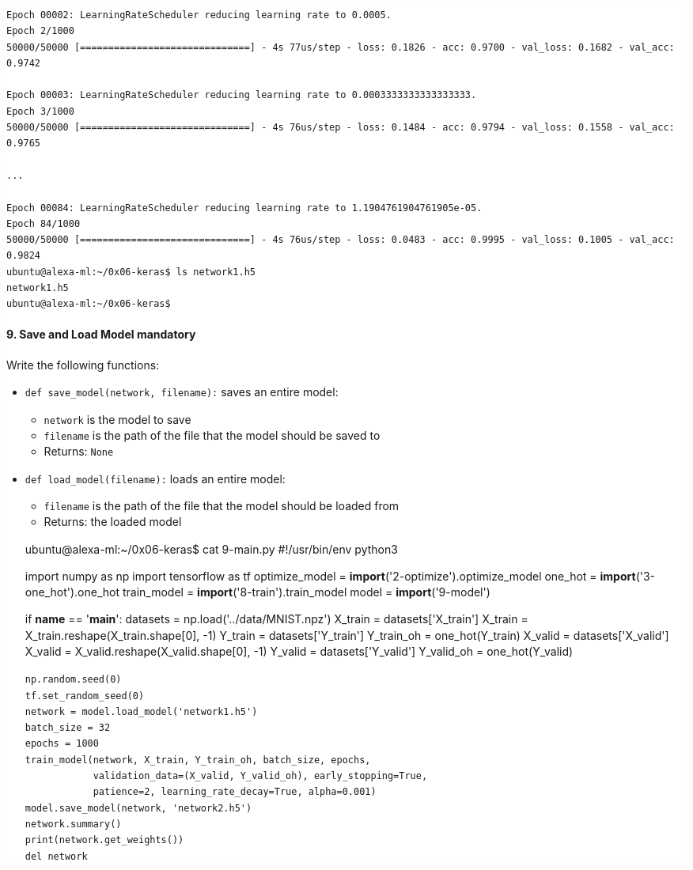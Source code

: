     Epoch 00002: LearningRateScheduler reducing learning rate to 0.0005.
    Epoch 2/1000
    50000/50000 [==============================] - 4s 77us/step - loss: 0.1826 - acc: 0.9700 - val_loss: 0.1682 - val_acc: 0.9742
    
    Epoch 00003: LearningRateScheduler reducing learning rate to 0.0003333333333333333.
    Epoch 3/1000
    50000/50000 [==============================] - 4s 76us/step - loss: 0.1484 - acc: 0.9794 - val_loss: 0.1558 - val_acc: 0.9765
    
    ...
    
    Epoch 00084: LearningRateScheduler reducing learning rate to 1.1904761904761905e-05.
    Epoch 84/1000
    50000/50000 [==============================] - 4s 76us/step - loss: 0.0483 - acc: 0.9995 - val_loss: 0.1005 - val_acc: 0.9824
    ubuntu@alexa-ml:~/0x06-keras$ ls network1.h5 
    network1.h5
    ubuntu@alexa-ml:~/0x06-keras$
    
#### 9\. Save and Load Model mandatory

Write the following functions:

*   `def save_model(network, filename):` saves an entire model:
    *   `network` is the model to save
    *   `filename` is the path of the file that the model should be saved to
    *   Returns: `None`
*   `def load_model(filename):` loads an entire model:
    *   `filename` is the path of the file that the model should be loaded from
    *   Returns: the loaded model


    ubuntu@alexa-ml:~/0x06-keras$ cat 9-main.py
    #!/usr/bin/env python3
    
    import numpy as np
    import tensorflow as tf
    optimize_model = __import__('2-optimize').optimize_model
    one_hot = __import__('3-one_hot').one_hot
    train_model = __import__('8-train').train_model
    model = __import__('9-model')
    
    if __name__ == '__main__':
        datasets = np.load('../data/MNIST.npz')
        X_train = datasets['X_train']
        X_train = X_train.reshape(X_train.shape[0], -1)
        Y_train = datasets['Y_train']
        Y_train_oh = one_hot(Y_train)
        X_valid = datasets['X_valid']
        X_valid = X_valid.reshape(X_valid.shape[0], -1)
        Y_valid = datasets['Y_valid']
        Y_valid_oh = one_hot(Y_valid)
    
        np.random.seed(0)
        tf.set_random_seed(0)
        network = model.load_model('network1.h5')
        batch_size = 32
        epochs = 1000
        train_model(network, X_train, Y_train_oh, batch_size, epochs,
                    validation_data=(X_valid, Y_valid_oh), early_stopping=True,
                    patience=2, learning_rate_decay=True, alpha=0.001)
        model.save_model(network, 'network2.h5')
        network.summary()
        print(network.get_weights())
        del network
    